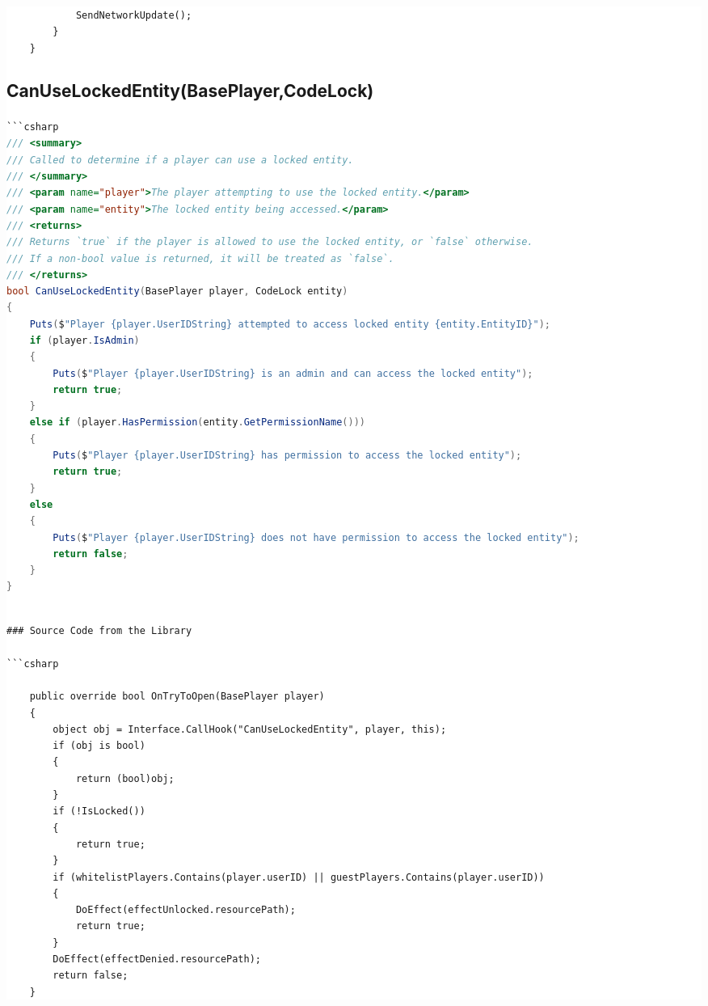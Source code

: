 ```
			SendNetworkUpdate();
		}
	}

```

## CanUseLockedEntity(BasePlayer,CodeLock)

```csharp
```csharp
/// <summary>
/// Called to determine if a player can use a locked entity.
/// </summary>
/// <param name="player">The player attempting to use the locked entity.</param>
/// <param name="entity">The locked entity being accessed.</param>
/// <returns>
/// Returns `true` if the player is allowed to use the locked entity, or `false` otherwise.
/// If a non-bool value is returned, it will be treated as `false`.
/// </returns>
bool CanUseLockedEntity(BasePlayer player, CodeLock entity)
{
    Puts($"Player {player.UserIDString} attempted to access locked entity {entity.EntityID}");
    if (player.IsAdmin)
    {
        Puts($"Player {player.UserIDString} is an admin and can access the locked entity");
        return true;
    }
    else if (player.HasPermission(entity.GetPermissionName()))
    {
        Puts($"Player {player.UserIDString} has permission to access the locked entity");
        return true;
    }
    else
    {
        Puts($"Player {player.UserIDString} does not have permission to access the locked entity");
        return false;
    }
}
```
```

### Source Code from the Library

```csharp

	public override bool OnTryToOpen(BasePlayer player)
	{
		object obj = Interface.CallHook("CanUseLockedEntity", player, this);
		if (obj is bool)
		{
			return (bool)obj;
		}
		if (!IsLocked())
		{
			return true;
		}
		if (whitelistPlayers.Contains(player.userID) || guestPlayers.Contains(player.userID))
		{
			DoEffect(effectUnlocked.resourcePath);
			return true;
		}
		DoEffect(effectDenied.resourcePath);
		return false;
	}
```